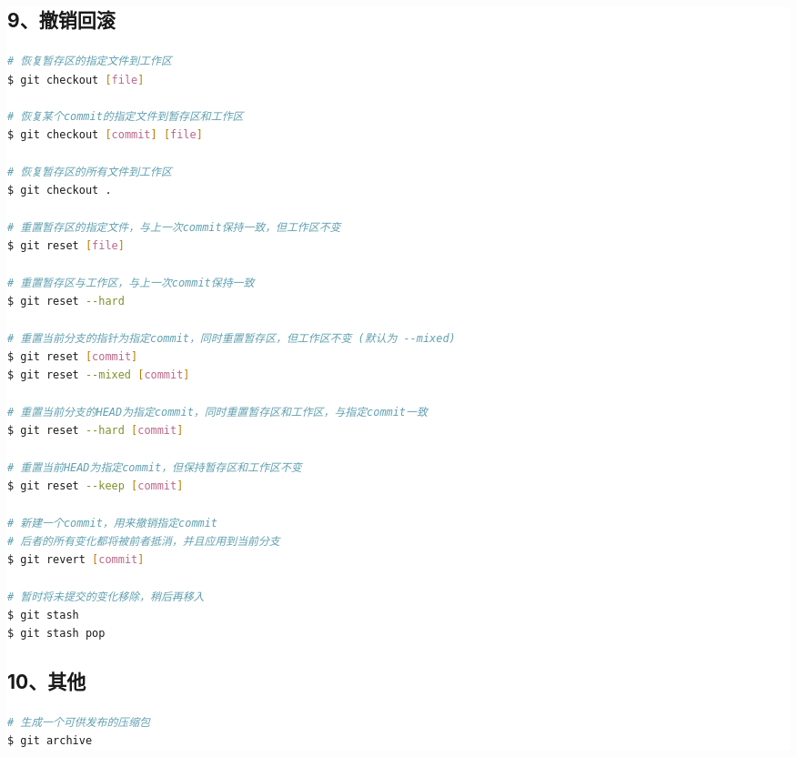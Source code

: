 ## 9、撤销回滚

```bash
# 恢复暂存区的指定文件到工作区
$ git checkout [file]

# 恢复某个commit的指定文件到暂存区和工作区
$ git checkout [commit] [file]

# 恢复暂存区的所有文件到工作区
$ git checkout .

# 重置暂存区的指定文件，与上一次commit保持一致，但工作区不变
$ git reset [file]

# 重置暂存区与工作区，与上一次commit保持一致
$ git reset --hard

# 重置当前分支的指针为指定commit，同时重置暂存区，但工作区不变 (默认为 --mixed)
$ git reset [commit]
$ git reset --mixed [commit]

# 重置当前分支的HEAD为指定commit，同时重置暂存区和工作区，与指定commit一致
$ git reset --hard [commit]

# 重置当前HEAD为指定commit，但保持暂存区和工作区不变
$ git reset --keep [commit]

# 新建一个commit，用来撤销指定commit
# 后者的所有变化都将被前者抵消，并且应用到当前分支
$ git revert [commit]

# 暂时将未提交的变化移除，稍后再移入
$ git stash
$ git stash pop
```

## 10、其他

```bash
# 生成一个可供发布的压缩包
$ git archive
```
